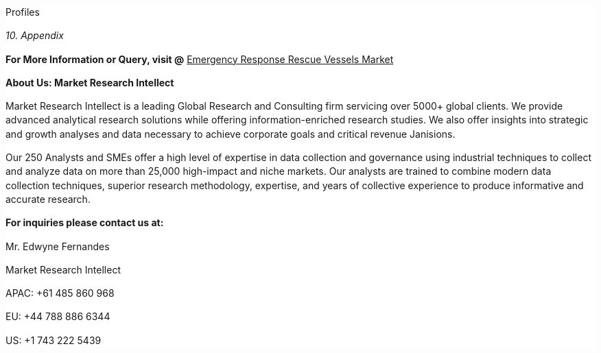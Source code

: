 Profiles</span></em></p><p><em><span class="font-[700]">10. Appendix</span></em></p><p><span class="font-[700]"><strong>For More Information or Query, visit&nbsp;@</strong>&nbsp;</span><span class="font-[700]"><a href="https://www.marketresearchintellect.com/product/global-emergency-response-rescue-vessels-market/?utm_source=Linkedin&utm_medium=846" target="_blank" data-tracking-control-name="article-ssr-frontend-pulse_little-text-block" data-tracking-will-navigate="" data-test-link="">Emergency Response Rescue Vessels Market</a></span></p><p><strong><span class="font-[700]">About Us: Market Research Intellect</span></strong></p><p><span class="">Market Research Intellect is a leading Global Research and Consulting firm servicing over 5000+ global clients. We provide advanced analytical research solutions while offering information-enriched research studies.&nbsp;</span>We also offer insights into strategic and growth analyses and data necessary to achieve corporate goals and critical revenue Janisions.</p><p><span class="">Our 250 Analysts and SMEs offer a high level of expertise in data collection and governance using industrial techniques to collect and analyze data on more than 25,000 high-impact and niche markets. Our analysts are trained to combine modern data collection techniques, superior research methodology, expertise, and years of collective experience to produce informative and accurate research.</span></p><p><strong>For inquiries please contact us at:</strong></p><p>Mr. Edwyne Fernandes</p><p>Market Research Intellect</p><p>APAC: +61 485 860 968</p><p>EU: +44 788 886 6344</p><p>US: +1 743 222 5439</p>

